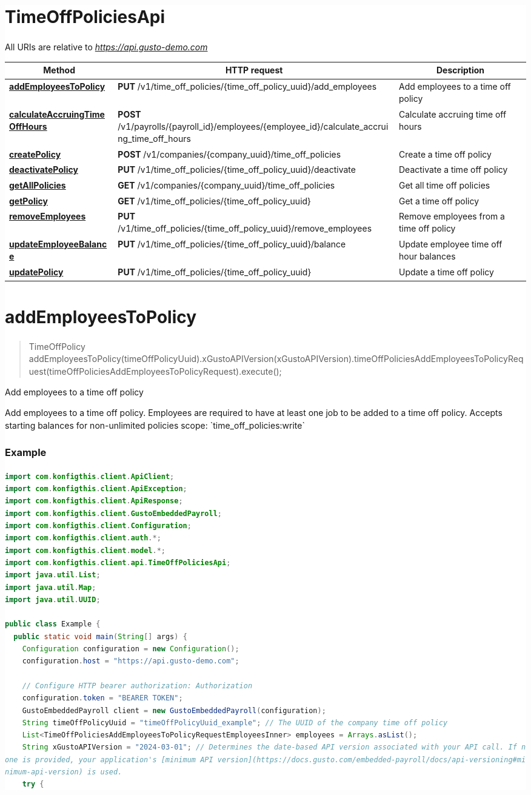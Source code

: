 # TimeOffPoliciesApi

All URIs are relative to *https://api.gusto-demo.com*

| Method | HTTP request | Description |
|------------- | ------------- | -------------|
| [**addEmployeesToPolicy**](TimeOffPoliciesApi.md#addEmployeesToPolicy) | **PUT** /v1/time_off_policies/{time_off_policy_uuid}/add_employees | Add employees to a time off policy |
| [**calculateAccruingTimeOffHours**](TimeOffPoliciesApi.md#calculateAccruingTimeOffHours) | **POST** /v1/payrolls/{payroll_id}/employees/{employee_id}/calculate_accruing_time_off_hours | Calculate accruing time off hours |
| [**createPolicy**](TimeOffPoliciesApi.md#createPolicy) | **POST** /v1/companies/{company_uuid}/time_off_policies | Create a time off policy |
| [**deactivatePolicy**](TimeOffPoliciesApi.md#deactivatePolicy) | **PUT** /v1/time_off_policies/{time_off_policy_uuid}/deactivate | Deactivate a time off policy |
| [**getAllPolicies**](TimeOffPoliciesApi.md#getAllPolicies) | **GET** /v1/companies/{company_uuid}/time_off_policies | Get all time off policies |
| [**getPolicy**](TimeOffPoliciesApi.md#getPolicy) | **GET** /v1/time_off_policies/{time_off_policy_uuid} | Get a time off policy |
| [**removeEmployees**](TimeOffPoliciesApi.md#removeEmployees) | **PUT** /v1/time_off_policies/{time_off_policy_uuid}/remove_employees | Remove employees from a time off policy |
| [**updateEmployeeBalance**](TimeOffPoliciesApi.md#updateEmployeeBalance) | **PUT** /v1/time_off_policies/{time_off_policy_uuid}/balance | Update employee time off hour balances |
| [**updatePolicy**](TimeOffPoliciesApi.md#updatePolicy) | **PUT** /v1/time_off_policies/{time_off_policy_uuid} | Update a time off policy |


<a name="addEmployeesToPolicy"></a>
# **addEmployeesToPolicy**
> TimeOffPolicy addEmployeesToPolicy(timeOffPolicyUuid).xGustoAPIVersion(xGustoAPIVersion).timeOffPoliciesAddEmployeesToPolicyRequest(timeOffPoliciesAddEmployeesToPolicyRequest).execute();

Add employees to a time off policy

Add employees to a time off policy. Employees are required to have at least one job to be added to a time off policy. Accepts starting balances for non-unlimited policies  scope: &#x60;time_off_policies:write&#x60;

### Example
```java
import com.konfigthis.client.ApiClient;
import com.konfigthis.client.ApiException;
import com.konfigthis.client.ApiResponse;
import com.konfigthis.client.GustoEmbeddedPayroll;
import com.konfigthis.client.Configuration;
import com.konfigthis.client.auth.*;
import com.konfigthis.client.model.*;
import com.konfigthis.client.api.TimeOffPoliciesApi;
import java.util.List;
import java.util.Map;
import java.util.UUID;

public class Example {
  public static void main(String[] args) {
    Configuration configuration = new Configuration();
    configuration.host = "https://api.gusto-demo.com";
    
    // Configure HTTP bearer authorization: Authorization
    configuration.token = "BEARER TOKEN";
    GustoEmbeddedPayroll client = new GustoEmbeddedPayroll(configuration);
    String timeOffPolicyUuid = "timeOffPolicyUuid_example"; // The UUID of the company time off policy
    List<TimeOffPoliciesAddEmployeesToPolicyRequestEmployeesInner> employees = Arrays.asList();
    String xGustoAPIVersion = "2024-03-01"; // Determines the date-based API version associated with your API call. If none is provided, your application's [minimum API version](https://docs.gusto.com/embedded-payroll/docs/api-versioning#minimum-api-version) is used.
    try {
```